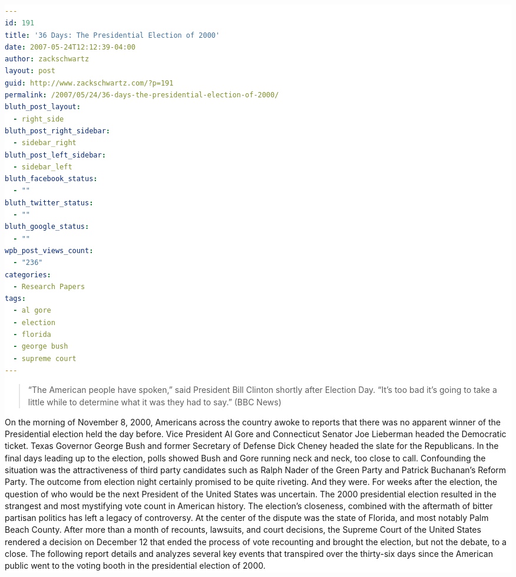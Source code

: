 ```yaml
---
id: 191
title: '36 Days: The Presidential Election of 2000'
date: 2007-05-24T12:12:39-04:00
author: zackschwartz
layout: post
guid: http://www.zackschwartz.com/?p=191
permalink: /2007/05/24/36-days-the-presidential-election-of-2000/
bluth_post_layout:
  - right_side
bluth_post_right_sidebar:
  - sidebar_right
bluth_post_left_sidebar:
  - sidebar_left
bluth_facebook_status:
  - ""
bluth_twitter_status:
  - ""
bluth_google_status:
  - ""
wpb_post_views_count:
  - "236"
categories:
  - Research Papers
tags:
  - al gore
  - election
  - florida
  - george bush
  - supreme court
---
```

> &#8220;The American people have spoken,&#8221; said President Bill Clinton shortly after Election Day. &#8220;It&#8217;s too bad it&#8217;s going to take a little while to determine what it was they had to say.&#8221; (BBC News)

On the morning of November 8, 2000, Americans across the country awoke to reports that there was no apparent winner of the Presidential election held the day before. Vice President Al Gore and Connecticut Senator Joe Lieberman headed the Democratic ticket. Texas Governor George Bush and former Secretary of Defense Dick Cheney headed the slate for the Republicans. In the final days leading up to the election, polls showed Bush and Gore running neck and neck, too close to call. Confounding the situation was the attractiveness of third party candidates such as Ralph Nader of the Green Party and Patrick Buchanan’s Reform Party. The outcome from election night certainly promised to be quite riveting. And they were. For weeks after the election, the question of who would be the next President of the United States was uncertain. The 2000 presidential election resulted in the strangest and most mystifying vote count in American history. The election&#8217;s closeness, combined with the aftermath of bitter partisan politics has left a legacy of controversy. At the center of the dispute was the state of Florida, and most notably Palm Beach County. After more than a month of recounts, lawsuits, and court decisions, the Supreme Court of the United States rendered a decision on December 12 that ended the process of vote recounting and brought the election, but not the debate, to a close. The following report details and analyzes several key events that transpired over the thirty-six days since the American public went to the voting booth in the presidential election of 2000.
